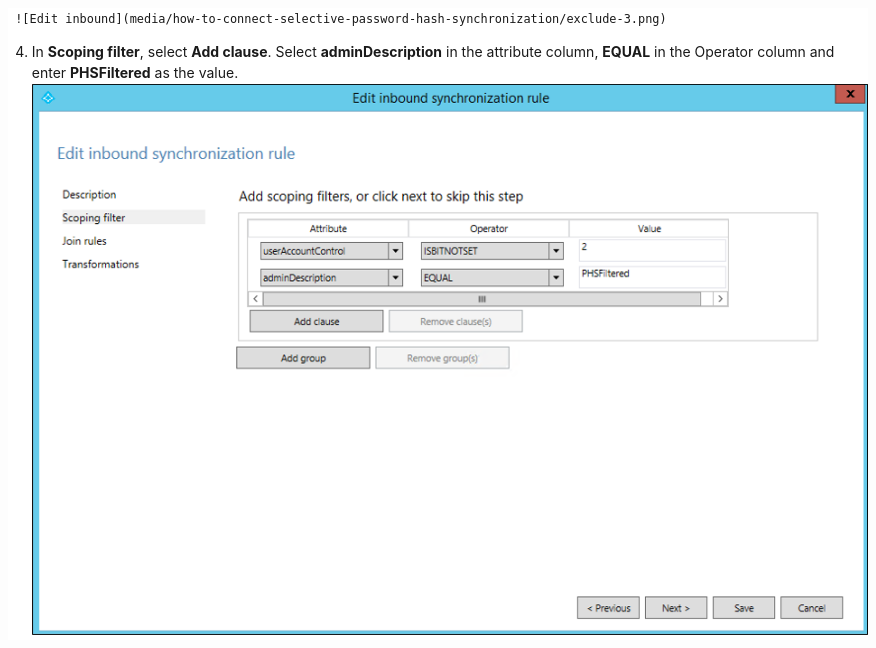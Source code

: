      ![Edit inbound](media/how-to-connect-selective-password-hash-synchronization/exclude-3.png)
 4. In **Scoping filter**, select **Add clause**.
 Select **adminDescription** in the attribute column, **EQUAL** in the Operator column and enter **PHSFiltered** as the value.
     ![Scoping filter](media/how-to-connect-selective-password-hash-synchronization/exclude-4.png)